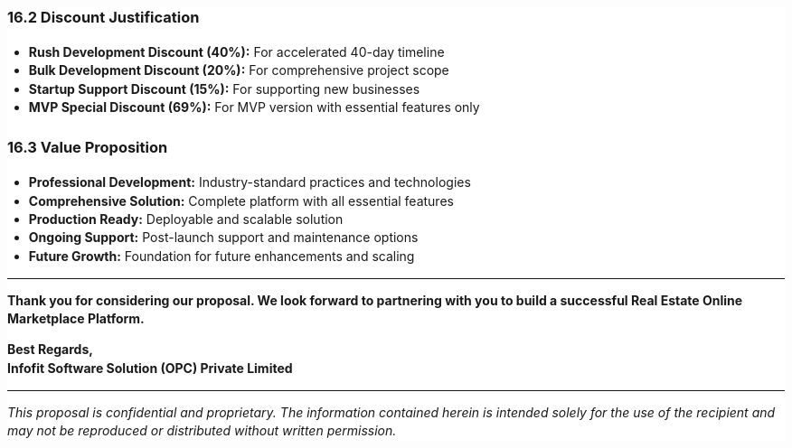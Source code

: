 ### 16.2 Discount Justification
- **Rush Development Discount (40%):** For accelerated 40-day timeline
- **Bulk Development Discount (20%):** For comprehensive project scope
- **Startup Support Discount (15%):** For supporting new businesses
- **MVP Special Discount (69%):** For MVP version with essential features only

### 16.3 Value Proposition
- **Professional Development:** Industry-standard practices and technologies
- **Comprehensive Solution:** Complete platform with all essential features
- **Production Ready:** Deployable and scalable solution
- **Ongoing Support:** Post-launch support and maintenance options
- **Future Growth:** Foundation for future enhancements and scaling

---

**Thank you for considering our proposal. We look forward to partnering with you to build a successful Real Estate Online Marketplace Platform.**

**Best Regards,**  
**Infofit Software Solution (OPC) Private Limited**

---

*This proposal is confidential and proprietary. The information contained herein is intended solely for the use of the recipient and may not be reproduced or distributed without written permission.*
